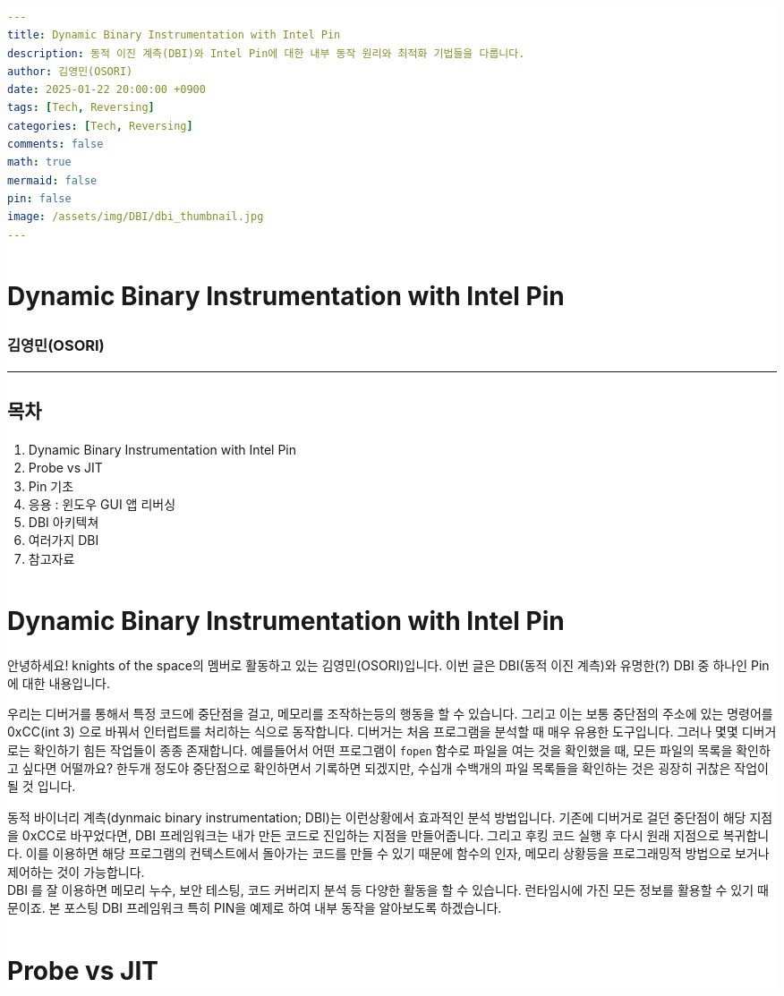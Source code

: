 ```yaml
---
title: Dynamic Binary Instrumentation with Intel Pin
description: 동적 이진 계측(DBI)와 Intel Pin에 대한 내부 동작 원리와 최적화 기법들을 다룹니다.
author: 김영민(OSORI)
date: 2025-01-22 20:00:00 +0900
tags: [Tech, Reversing]
categories: [Tech, Reversing]
comments: false
math: true
mermaid: false
pin: false
image: /assets/img/DBI/dbi_thumbnail.jpg
---
```

# Dynamic Binary Instrumentation with Intel Pin

### 김영민(OSORI)

---

## 목차

1. Dynamic Binary Instrumentation with Intel Pin
2. Probe vs JIT
3. Pin 기초
4. 응용 : 윈도우 GUI 앱 리버싱
5. DBI 아키텍쳐
6. 여러가지 DBI 
7. 참고자료

# Dynamic Binary Instrumentation with Intel Pin
안녕하세요! knights of the space의 멤버로 활동하고 있는 김영민(OSORI)입니다. 이번 글은 DBI(동적 이진 계측)와 유명한(?) DBI 중 하나인 Pin에 대한 내용입니다. 

우리는 디버거를 통해서 특정 코드에 중단점을 걸고, 메모리를 조작하는등의 행동을 할 수 있습니다. 
그리고 이는 보통 중단점의 주소에 있는 명령어를 0xCC(int 3) 으로 바꿔서 인터럽트를 처리하는 식으로 동작합니다. 디버거는 처음 프로그램을 분석할 때 매우 유용한 도구입니다. 그러나 몇몇 디버거로는 확인하기 힘든 작업들이 종종 존재합니다. 예를들어서 어떤 프로그램이 `fopen` 함수로 파일을 여는 것을 확인했을 때, 모든 파일의 목록을 확인하고 싶다면 어떨까요? 한두개 정도야 중단점으로 확인하면서 기록하면 되겠지만, 수십개 수백개의 파일 목록들을 확인하는 것은 굉장히 귀찮은 작업이 될 것 입니다. 

동적 바이너리 계측(dynmaic binary instrumentation; DBI)는 이런상황에서 효과적인 분석 방법입니다. 
기존에 디버거로 걸던 중단점이 해당 지점을 0xCC로 바꾸었다면, DBI 프레임워크는 내가 만든 코드로 진입하는 지점을 만들어줍니다. 그리고 후킹 코드 실행 후 다시 원래 지점으로 복귀합니다. 이를 이용하면 해당 프로그램의 컨텍스트에서 돌아가는 코드를 만들 수 있기 때문에 함수의 인자, 메모리 상황등을 프로그래밍적 방법으로 보거나 제어하는 것이 가능합니다.  
DBI 를 잘 이용하면 메모리 누수, 보안 테스팅, 코드 커버리지 분석 등 다양한 활동을 할 수 있습니다. 런타임시에 가진 모든 정보를 활용할 수 있기 때문이죠. 본 포스팅 DBI 프레임워크 특히 PIN을 예제로 하여 내부 동작을 알아보도록 하겠습니다. 

# Probe vs JIT
